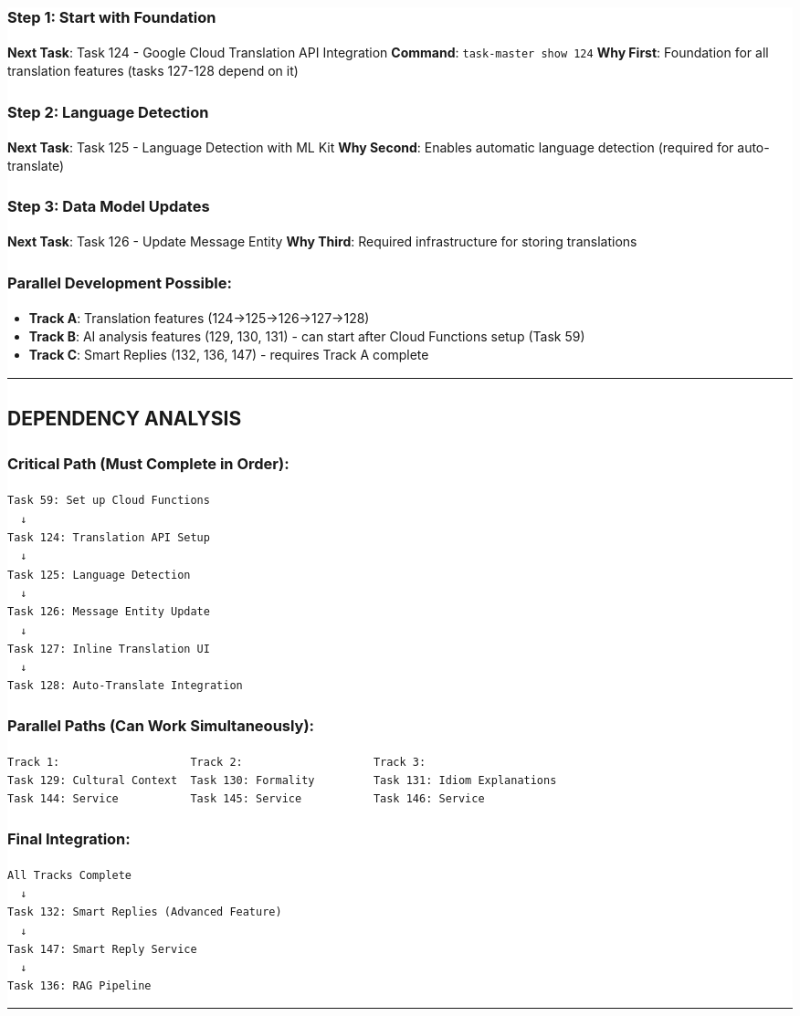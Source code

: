 ### Step 1: Start with Foundation
**Next Task**: Task 124 - Google Cloud Translation API Integration
**Command**: `task-master show 124`
**Why First**: Foundation for all translation features (tasks 127-128 depend on it)

### Step 2: Language Detection
**Next Task**: Task 125 - Language Detection with ML Kit
**Why Second**: Enables automatic language detection (required for auto-translate)

### Step 3: Data Model Updates
**Next Task**: Task 126 - Update Message Entity
**Why Third**: Required infrastructure for storing translations

### Parallel Development Possible:
- **Track A**: Translation features (124→125→126→127→128)
- **Track B**: AI analysis features (129, 130, 131) - can start after Cloud Functions setup (Task 59)
- **Track C**: Smart Replies (132, 136, 147) - requires Track A complete

---

## DEPENDENCY ANALYSIS

### Critical Path (Must Complete in Order):
```
Task 59: Set up Cloud Functions
  ↓
Task 124: Translation API Setup
  ↓
Task 125: Language Detection
  ↓
Task 126: Message Entity Update
  ↓
Task 127: Inline Translation UI
  ↓
Task 128: Auto-Translate Integration
```

### Parallel Paths (Can Work Simultaneously):
```
Track 1:                    Track 2:                    Track 3:
Task 129: Cultural Context  Task 130: Formality         Task 131: Idiom Explanations
Task 144: Service           Task 145: Service           Task 146: Service
```

### Final Integration:
```
All Tracks Complete
  ↓
Task 132: Smart Replies (Advanced Feature)
  ↓
Task 147: Smart Reply Service
  ↓
Task 136: RAG Pipeline
```

---